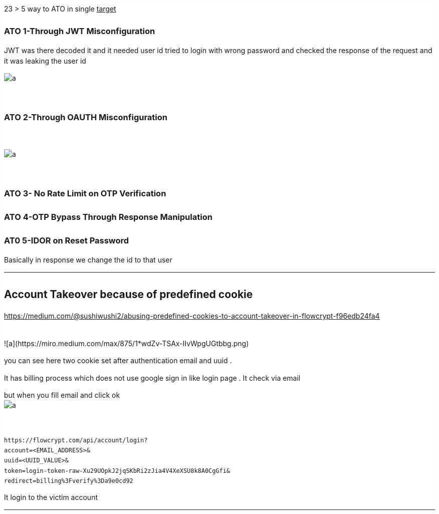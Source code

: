 23 > 5 way to ATO in single [target](https://medium.com/@vasuyadav0786/5-ways-to-do-ato-in-a-single-website-cfe7e5da987e)

### ATO 1-Through JWT Misconfiguration

JWT was there decoded it and it needed user id  tried to login with wrong password and checked the response of the request and it was leaking the user id

![a](https://miro.medium.com/proxy/1*BxFV-n8U1BNVkM4fzkgZtg.jpeg)

<br>

### ATO 2-Through OAUTH Misconfiguration

<br>

![a](https://miro.medium.com/max/875/1*xyEhkQ6YolGnmeYbEps3RA.jpeg)

<br>


### ATO 3- No Rate Limit on OTP Verification

### ATO 4-OTP Bypass Through Response Manipulation

### AT0 5-IDOR on Reset Password 

Basically in response we change the id to that user 

---

## Account Takeover because of predefined cookie

https://medium.com/@sushiwushi2/abusing-predefined-cookies-to-account-takeover-in-flowcrypt-f96edb24fa4

<br>
![a](https://miro.medium.com/max/875/1*wdZv-TSAx-IIvWpgUGtbbg.png)
<br>

you can see here two cookie set after authentication email and uuid .  

It has billing process which does not use google sign in like login page . It check via email 

but when you fill email and click ok 
<br>
![a](https://miro.medium.com/max/875/1*Jc2FFpnq5vgH0FKjCJrjBg.png)

<br>

```
https://flowcrypt.com/api/account/login?
account=<EMAIL_ADDRESS>&
uuid=<UUID_VALUE>&
token=login-token-raw-Xu29UOpkJ2jqSKbRi2zJia4V4XeXSU8k8A0CgGfi&
redirect=billing%3Fverify%3Da9e0cd92
```

It login to the victim account 

---
